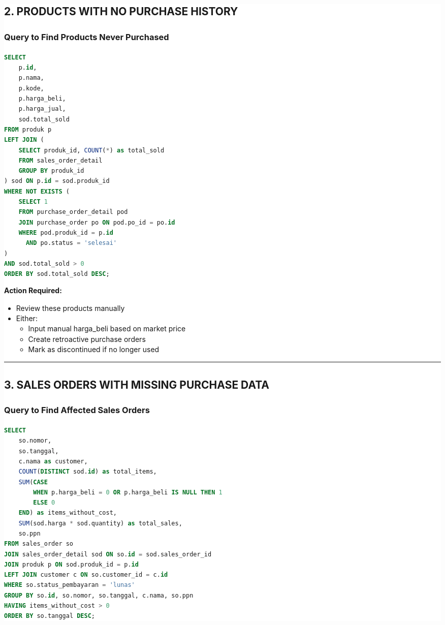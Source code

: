 
## 2. PRODUCTS WITH NO PURCHASE HISTORY

### Query to Find Products Never Purchased

```sql
SELECT
    p.id,
    p.nama,
    p.kode,
    p.harga_beli,
    p.harga_jual,
    sod.total_sold
FROM produk p
LEFT JOIN (
    SELECT produk_id, COUNT(*) as total_sold
    FROM sales_order_detail
    GROUP BY produk_id
) sod ON p.id = sod.produk_id
WHERE NOT EXISTS (
    SELECT 1
    FROM purchase_order_detail pod
    JOIN purchase_order po ON pod.po_id = po.id
    WHERE pod.produk_id = p.id
      AND po.status = 'selesai'
)
AND sod.total_sold > 0
ORDER BY sod.total_sold DESC;
```

**Action Required:**

-   Review these products manually
-   Either:
    -   Input manual harga_beli based on market price
    -   Create retroactive purchase orders
    -   Mark as discontinued if no longer used

---

## 3. SALES ORDERS WITH MISSING PURCHASE DATA

### Query to Find Affected Sales Orders

```sql
SELECT
    so.nomor,
    so.tanggal,
    c.nama as customer,
    COUNT(DISTINCT sod.id) as total_items,
    SUM(CASE
        WHEN p.harga_beli = 0 OR p.harga_beli IS NULL THEN 1
        ELSE 0
    END) as items_without_cost,
    SUM(sod.harga * sod.quantity) as total_sales,
    so.ppn
FROM sales_order so
JOIN sales_order_detail sod ON so.id = sod.sales_order_id
JOIN produk p ON sod.produk_id = p.id
LEFT JOIN customer c ON so.customer_id = c.id
WHERE so.status_pembayaran = 'lunas'
GROUP BY so.id, so.nomor, so.tanggal, c.nama, so.ppn
HAVING items_without_cost > 0
ORDER BY so.tanggal DESC;
```